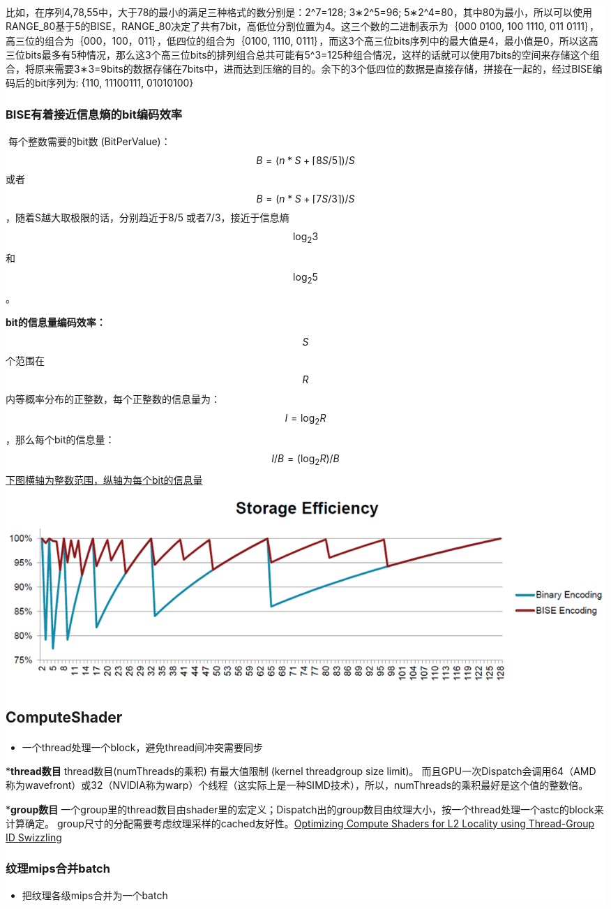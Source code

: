 ​          比如，在序列4,78,55中，大于78的最小的满足三种格式的数分别是：2^7=128; 3∗2^5=96; 5∗2^4=80，其中80为最小，所以可以使用RANGE_80基于5的BISE，RANGE_80决定了共有7bit，高低位分割位置为4。
​          这三个数的二进制表示为｛000 0100, 100 1110, 011 0111｝，高三位的组合为｛000，100，011｝，低四位的组合为｛0100, 1110, 0111｝，而这3个高三位bits序列中的最大值是4，最小值是0，所以这高三位bits最多有5种情况，那么这3个高三位bits的排列组合总共可能有5^3=125种组合情况，这样的话就可以使用7bits的空间来存储这个组合，将原来需要3∗3=9bits的数据存储在7bits中，进而达到压缩的目的。余下的3个低四位的数据是直接存储，拼接在一起的，经过BISE编码后的bit序列为: {110, 11100111, 01010100}

### BISE有着接近信息熵的bit编码效率
​        每个整数需要的bit数 (BitPerValue)：$$ B=(n*S + \lceil 8S/5 \rceil) / S $$ 或者  $$ B=(n*S + \lceil 7S/3 \rceil) / S $$，随着S越大取极限的话，分别趋近于8/5 或者7/3，接近于信息熵$$\log_2{3}$$和$$\log_2{5}$$。

**bit的信息量编码效率：**
   $$S$$个范围在$$R$$内等概率分布的正整数，每个正整数的信息量为：$$I=\log_2{R}$$，那么每个bit的信息量：$$I/B = (\log_2{R}) / B$$
[下图横轴为整数范围，纵轴为每个bit的信息量](https://www.highperformancegraphics.org/previous/www_2012/media/Papers/HPG2012_Papers_Nystad.pdf)

![bise_storage.png](./../../../images/bise_storage.png)


## ComputeShader
* 一个thread处理一个block，避免thread间冲突需要同步

***thread数目** thread数目(numThreads的乘积) 有最大值限制 (kernel threadgroup size limit)。
 而且GPU一次Dispatch会调用64（AMD称为wavefront）或32（NVIDIA称为warp）个线程（这实际上是一种SIMD技术），所以，numThreads的乘积最好是这个值的整数倍。

***group数目** 一个group里的thread数目由shader里的宏定义；Dispatch出的group数目由纹理大小，按一个thread处理一个astc的block来计算确定。
group尺寸的分配需要考虑纹理采样的cached友好性。[Optimizing Compute Shaders for L2 Locality using Thread-Group ID Swizzling](https://developer.nvidia.com/blog/optimizing-compute-shaders-for-l2-locality-using-thread-group-id-swizzling/)

### 纹理mips合并batch

* 把纹理各级mips合并为一个batch